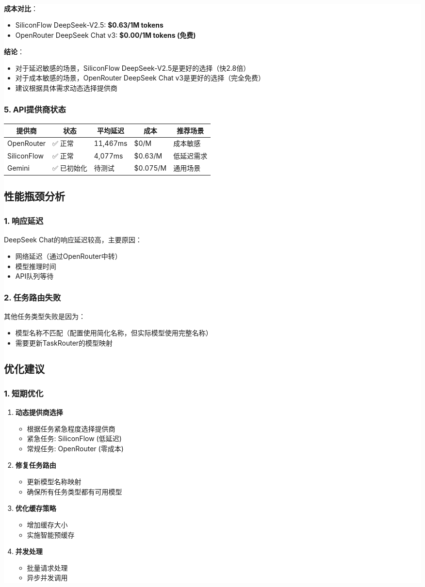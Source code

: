 **成本对比**：
- SiliconFlow DeepSeek-V2.5: **$0.63/1M tokens**
- OpenRouter DeepSeek Chat v3: **$0.00/1M tokens (免费)**

**结论**：
- 对于延迟敏感的场景，SiliconFlow DeepSeek-V2.5是更好的选择（快2.8倍）
- 对于成本敏感的场景，OpenRouter DeepSeek Chat v3是更好的选择（完全免费）
- 建议根据具体需求动态选择提供商

### 5. API提供商状态

| 提供商 | 状态 | 平均延迟 | 成本 | 推荐场景 |
|--------|------|----------|------|----------|
| OpenRouter | ✅ 正常 | 11,467ms | $0/M | 成本敏感 |
| SiliconFlow | ✅ 正常 | 4,077ms | $0.63/M | 低延迟需求 |
| Gemini | ✅ 已初始化 | 待测试 | $0.075/M | 通用场景 |

## 性能瓶颈分析

### 1. 响应延迟

DeepSeek Chat的响应延迟较高，主要原因：
- 网络延迟（通过OpenRouter中转）
- 模型推理时间
- API队列等待

### 2. 任务路由失败

其他任务类型失败是因为：
- 模型名称不匹配（配置使用简化名称，但实际模型使用完整名称）
- 需要更新TaskRouter的模型映射

## 优化建议

### 1. 短期优化

1. **动态提供商选择**
   - 根据任务紧急程度选择提供商
   - 紧急任务: SiliconFlow (低延迟)
   - 常规任务: OpenRouter (零成本)

2. **修复任务路由**
   - 更新模型名称映射
   - 确保所有任务类型都有可用模型

3. **优化缓存策略**
   - 增加缓存大小
   - 实施智能预缓存

4. **并发处理**
   - 批量请求处理
   - 异步并发调用
